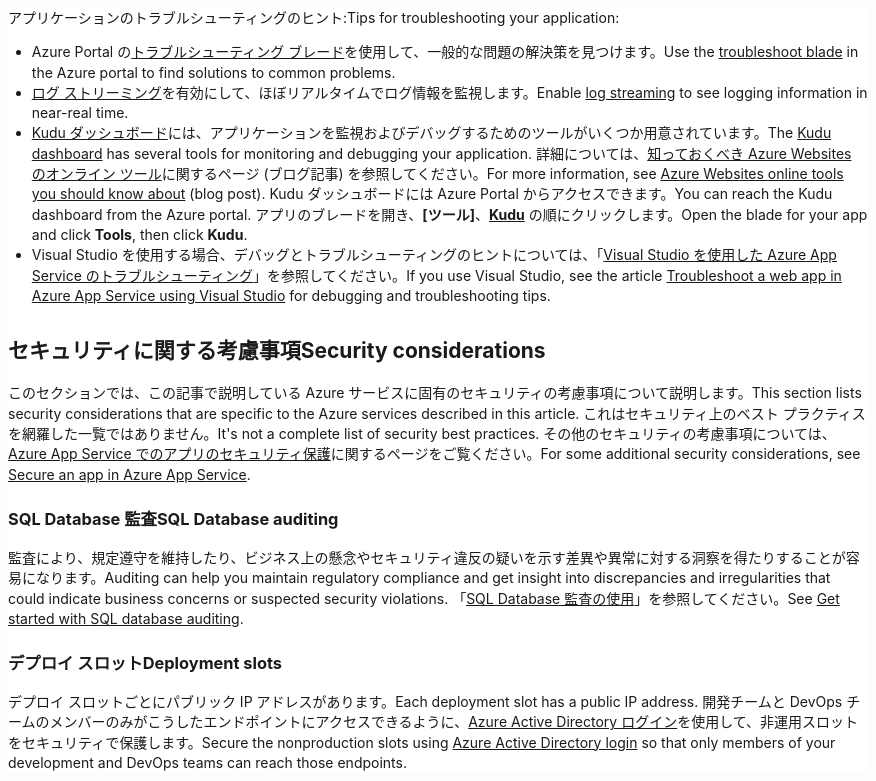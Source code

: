 <span data-ttu-id="03c4b-260">アプリケーションのトラブルシューティングのヒント:</span><span class="sxs-lookup"><span data-stu-id="03c4b-260">Tips for troubleshooting your application:</span></span>

* <span data-ttu-id="03c4b-261">Azure Portal の[トラブルシューティング ブレード][troubleshoot-blade]を使用して、一般的な問題の解決策を見つけます。</span><span class="sxs-lookup"><span data-stu-id="03c4b-261">Use the [troubleshoot blade][troubleshoot-blade] in the Azure portal to find solutions to common problems.</span></span>
* <span data-ttu-id="03c4b-262">[ログ ストリーミング][web-app-log-stream]を有効にして、ほぼリアルタイムでログ情報を監視します。</span><span class="sxs-lookup"><span data-stu-id="03c4b-262">Enable [log streaming][web-app-log-stream] to see logging information in near-real time.</span></span>
* <span data-ttu-id="03c4b-263">[Kudu ダッシュボード][kudu]には、アプリケーションを監視およびデバッグするためのツールがいくつか用意されています。</span><span class="sxs-lookup"><span data-stu-id="03c4b-263">The [Kudu dashboard][kudu] has several tools for monitoring and debugging your application.</span></span> <span data-ttu-id="03c4b-264">詳細については、[知っておくべき Azure Websites のオンライン ツール][kudu]に関するページ (ブログ記事) を参照してください。</span><span class="sxs-lookup"><span data-stu-id="03c4b-264">For more information, see [Azure Websites online tools you should know about][kudu] (blog post).</span></span> <span data-ttu-id="03c4b-265">Kudu ダッシュボードには Azure Portal からアクセスできます。</span><span class="sxs-lookup"><span data-stu-id="03c4b-265">You can reach the Kudu dashboard from the Azure portal.</span></span> <span data-ttu-id="03c4b-266">アプリのブレードを開き、**[ツール]**、**[Kudu]** の順にクリックします。</span><span class="sxs-lookup"><span data-stu-id="03c4b-266">Open the blade for your app and click **Tools**, then click **Kudu**.</span></span>
* <span data-ttu-id="03c4b-267">Visual Studio を使用する場合、デバッグとトラブルシューティングのヒントについては、「[Visual Studio を使用した Azure App Service のトラブルシューティング][troubleshoot-web-app]」を参照してください。</span><span class="sxs-lookup"><span data-stu-id="03c4b-267">If you use Visual Studio, see the article [Troubleshoot a web app in Azure App Service using Visual Studio][troubleshoot-web-app] for debugging and troubleshooting tips.</span></span>

## <a name="security-considerations"></a><span data-ttu-id="03c4b-268">セキュリティに関する考慮事項</span><span class="sxs-lookup"><span data-stu-id="03c4b-268">Security considerations</span></span>
<span data-ttu-id="03c4b-269">このセクションでは、この記事で説明している Azure サービスに固有のセキュリティの考慮事項について説明します。</span><span class="sxs-lookup"><span data-stu-id="03c4b-269">This section lists security considerations that are specific to the Azure services described in this article.</span></span> <span data-ttu-id="03c4b-270">これはセキュリティ上のベスト プラクティスを網羅した一覧ではありません。</span><span class="sxs-lookup"><span data-stu-id="03c4b-270">It's not a complete list of security best practices.</span></span> <span data-ttu-id="03c4b-271">その他のセキュリティの考慮事項については、[Azure App Service でのアプリのセキュリティ保護][app-service-security]に関するページをご覧ください。</span><span class="sxs-lookup"><span data-stu-id="03c4b-271">For some additional security considerations, see [Secure an app in Azure App Service][app-service-security].</span></span>

### <a name="sql-database-auditing"></a><span data-ttu-id="03c4b-272">SQL Database 監査</span><span class="sxs-lookup"><span data-stu-id="03c4b-272">SQL Database auditing</span></span>
<span data-ttu-id="03c4b-273">監査により、規定遵守を維持したり、ビジネス上の懸念やセキュリティ違反の疑いを示す差異や異常に対する洞察を得たりすることが容易になります。</span><span class="sxs-lookup"><span data-stu-id="03c4b-273">Auditing can help you maintain regulatory compliance and get insight into discrepancies and irregularities that could indicate business concerns or suspected security violations.</span></span> <span data-ttu-id="03c4b-274">「[SQL Database 監査の使用][sql-audit]」を参照してください。</span><span class="sxs-lookup"><span data-stu-id="03c4b-274">See [Get started with SQL database auditing][sql-audit].</span></span>

### <a name="deployment-slots"></a><span data-ttu-id="03c4b-275">デプロイ スロット</span><span class="sxs-lookup"><span data-stu-id="03c4b-275">Deployment slots</span></span>
<span data-ttu-id="03c4b-276">デプロイ スロットごとにパブリック IP アドレスがあります。</span><span class="sxs-lookup"><span data-stu-id="03c4b-276">Each deployment slot has a public IP address.</span></span> <span data-ttu-id="03c4b-277">開発チームと DevOps チームのメンバーのみがこうしたエンドポイントにアクセスできるように、[Azure Active Directory ログイン][aad-auth]を使用して、非運用スロットをセキュリティで保護します。</span><span class="sxs-lookup"><span data-stu-id="03c4b-277">Secure the nonproduction slots using [Azure Active Directory login][aad-auth] so that only members of your development and DevOps teams can reach those endpoints.</span></span>


[aad-auth]: /azure/app-service-mobile/app-service-mobile-how-to-configure-active-directory-authentication
[app-insights]: /azure/application-insights/app-insights-overview
[app-insights-data-rate]: /azure/application-insights/app-insights-pricing
[app-service]: https://azure.microsoft.com/documentation/services/app-service/
[app-service-auth]: /azure/app-service-api/app-service-api-authentication
[app-service-plans]: /azure/app-service/azure-web-sites-web-hosting-plans-in-depth-overview
[app-service-plans-tiers]: https://azure.microsoft.com/pricing/details/app-service/
[app-service-security]: /azure/app-service-web/web-sites-security
[app-settings]: /azure/app-service-web/web-sites-configure
[arm-template]: /azure/azure-resource-manager/resource-group-overview#resource-groups
[azure-dns]: /azure/dns/dns-overview
[custom-domain-name]: /azure/app-service-web/web-sites-custom-domain-name
[deploy]: /azure/app-service-web/web-sites-deploy
[deploy-arm-template]: /azure/resource-group-template-deploy
[deployment-slots]: /azure/app-service-web/web-sites-staged-publishing
[diagnostic-logs]: /azure/app-service-web/web-sites-enable-diagnostic-log
[kudu]: https://azure.microsoft.com/blog/windows-azure-websites-online-tools-you-should-know-about/
[monitoring-guidance]: ../../best-practices/monitoring.md
[new-relic]: http://newrelic.com/
[paas-basic-arm-template]: https://github.com/mspnp/reference-architectures/tree/master/managed-web-app/basic-web-app/Paas-Basic/Templates
[perf-analysis]: https://github.com/mspnp/performance-optimization/blob/master/Performance-Analysis-Primer.md
[rbac]: /azure/active-directory/role-based-access-control-what-is
[resource-group]: /azure/azure-resource-manager/resource-group-overview
[sla]: https://azure.microsoft.com/support/legal/sla/
[sql-audit]: /azure/sql-database/sql-database-auditing-get-started
[sql-backup]: /azure/sql-database/sql-database-business-continuity
[sql-db]: https://azure.microsoft.com/documentation/services/sql-database/
[sql-db-overview]: /azure/sql-database/sql-database-technical-overview
[sql-db-scale]: /azure/sql-database/sql-database-service-tiers#scaling-up-or-scaling-down-a-single-database
[sql-db-service-tiers]: /azure/sql-database/sql-database-service-tiers
[sql-db-v12]: /azure/sql-database/sql-database-features
[sql-dtu]: /azure/sql-database/sql-database-service-tiers
[sql-human-error]: /azure/sql-database/sql-database-business-continuity#recover-a-database-after-a-user-or-application-error
[sql-outage-recovery]: /azure/sql-database/sql-database-business-continuity#recover-a-database-to-another-region-from-an-azure-regional-data-center-outage
[ssl-redirect]: /azure/app-service-web/web-sites-configure-ssl-certificate#bkmk_enforce
[sql-resource-limits]: /azure/sql-database/sql-database-resource-limits
[ssl-cert]: /azure/app-service-web/web-sites-purchase-ssl-web-site
[troubleshoot-blade]: https://azure.microsoft.com/updates/self-service-troubleshooting-for-app-service-web-apps-customers/
[troubleshoot-web-app]: /azure/app-service-web/web-sites-dotnet-troubleshoot-visual-studio
[visio-download]: https://archcenter.azureedge.net/cdn/app-service-reference-architectures.vsdx
[vsts]: https://www.visualstudio.com/features/vso-cloud-load-testing-vs.aspx
[web-app-autoscale]: /azure/app-service-web/web-sites-scale
[web-app-backup]: /azure/app-service-web/web-sites-backup
[web-app-log-stream]: /azure/app-service-web/web-sites-enable-diagnostic-log#streamlogs
[0]: ./images/basic-web-app.png "基本的な Azure Web アプリケーションのアーキテクチャ"
[1]: ./images/paas-basic-web-app-staging-slots.png "運用環境およびステージング環境のデプロイ用スロットのスワップ"